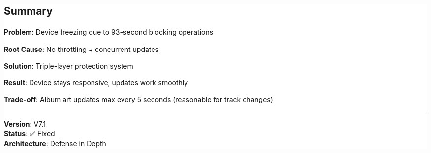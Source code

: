 ## Summary

**Problem**: Device freezing due to 93-second blocking operations

**Root Cause**: No throttling + concurrent updates

**Solution**: Triple-layer protection system

**Result**: Device stays responsive, updates work smoothly

**Trade-off**: Album art updates max every 5 seconds (reasonable for track changes)

---

**Version**: V7.1  
**Status**: ✅ Fixed  
**Architecture**: Defense in Depth
